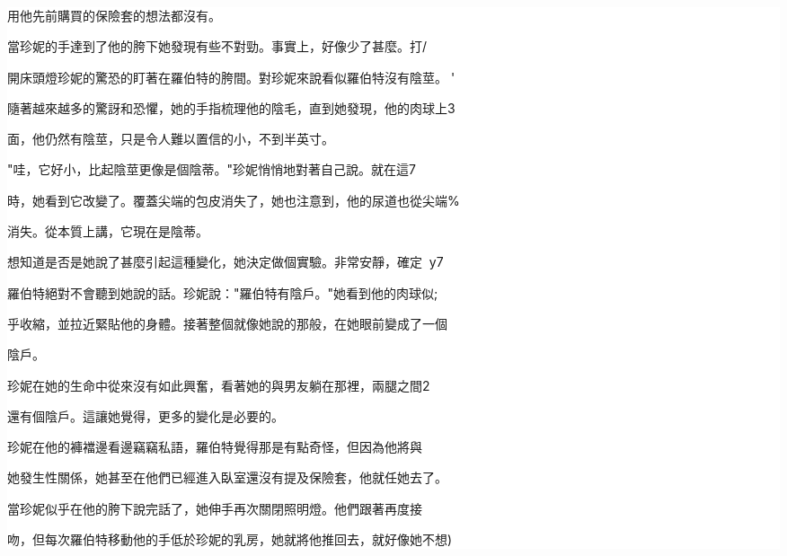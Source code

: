 

用他先前購買的保險套的想法都沒有。





當珍妮的手達到了他的胯下她發現有些不對勁。事實上，好像少了甚麼。打/



開床頭燈珍妮的驚恐的盯著在羅伯特的胯間。對珍妮來說看似羅伯特沒有陰莖。 '



隨著越來越多的驚訝和恐懼，她的手指梳理他的陰毛，直到她發現，他的肉球上3



面，他仍然有陰莖，只是令人難以置信的小，不到半英寸。



"哇，它好小，比起陰莖更像是個陰蒂。"珍妮悄悄地對著自己說。就在這7



時，她看到它改變了。覆蓋尖端的包皮消失了，她也注意到，他的尿道也從尖端%



消失。從本質上講，它現在是陰蒂。



想知道是否是她說了甚麼引起這種變化，她決定做個實驗。非常安靜，確定  y7



羅伯特絕對不會聽到她說的話。珍妮說："羅伯特有陰戶。"她看到他的肉球似;



乎收縮，並拉近緊貼他的身體。接著整個就像她說的那般，在她眼前變成了一個



陰戶。



珍妮在她的生命中從來沒有如此興奮，看著她的與男友躺在那裡，兩腿之間2



還有個陰戶。這讓她覺得，更多的變化是必要的。





珍妮在他的褲襠邊看邊竊竊私語，羅伯特覺得那是有點奇怪，但因為他將與



她發生性關係，她甚至在他們已經進入臥室還沒有提及保險套，他就任她去了。





當珍妮似乎在他的胯下說完話了，她伸手再次關閉照明燈。他們跟著再度接



吻，但每次羅伯特移動他的手低於珍妮的乳房，她就將他推回去，就好像她不想)
